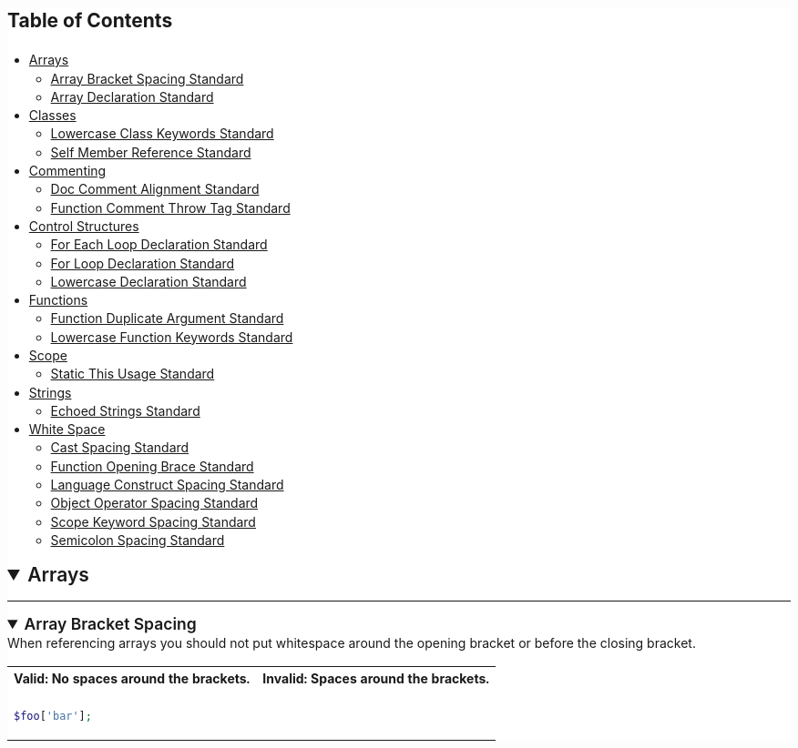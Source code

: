 ## Table of Contents

- [Arrays](#Arrays)
    - [Array Bracket Spacing Standard](#ArrayBracketSpacingStandard)
    - [Array Declaration Standard](#ArrayDeclarationStandard)
- [Classes](#Classes)
    - [Lowercase Class Keywords Standard](#LowercaseClassKeywordsStandard)
    - [Self Member Reference Standard](#SelfMemberReferenceStandard)
- [Commenting](#Commenting)
    - [Doc Comment Alignment Standard](#DocCommentAlignmentStandard)
    - [Function Comment Throw Tag Standard](#FunctionCommentThrowTagStandard)
- [Control Structures](#ControlStructures)
    - [For Each Loop Declaration Standard](#ForEachLoopDeclarationStandard)
    - [For Loop Declaration Standard](#ForLoopDeclarationStandard)
    - [Lowercase Declaration Standard](#LowercaseDeclarationStandard)
- [Functions](#Functions)
    - [Function Duplicate Argument Standard](#FunctionDuplicateArgumentStandard)
    - [Lowercase Function Keywords Standard](#LowercaseFunctionKeywordsStandard)
- [Scope](#Scope)
    - [Static This Usage Standard](#StaticThisUsageStandard)
- [Strings](#Strings)
    - [Echoed Strings Standard](#EchoedStringsStandard)
- [White Space](#WhiteSpace)
    - [Cast Spacing Standard](#CastSpacingStandard)
    - [Function Opening Brace Standard](#FunctionOpeningBraceStandard)
    - [Language Construct Spacing Standard](#LanguageConstructSpacingStandard)
    - [Object Operator Spacing Standard](#ObjectOperatorSpacingStandard)
    - [Scope Keyword Spacing Standard](#ScopeKeywordSpacingStandard)
    - [Semicolon Spacing Standard](#SemicolonSpacingStandard)



</details><details open id='Arrays'>
<summary style="font-weight:600;font-size:1.5em;line-height:1.3;margin:0">Arrays</summary>
<hr>
<details open id='ArrayBracketSpacingStandard'>
<summary style="font-weight:600;font-size:1.25em;line-height:1.3;margin:0">Array Bracket Spacing</summary>
When referencing arrays you should not put whitespace around the opening bracket or before the closing bracket.

<table style="width: 100%">
 <tr>
  <th><b>Valid: No spaces around the brackets.</b></th>
  <th><b>Invalid: Spaces around the brackets.</b></th>
 </tr>
 <tr>
<td>

```php
$foo['bar'];
```

</td>
<td>
